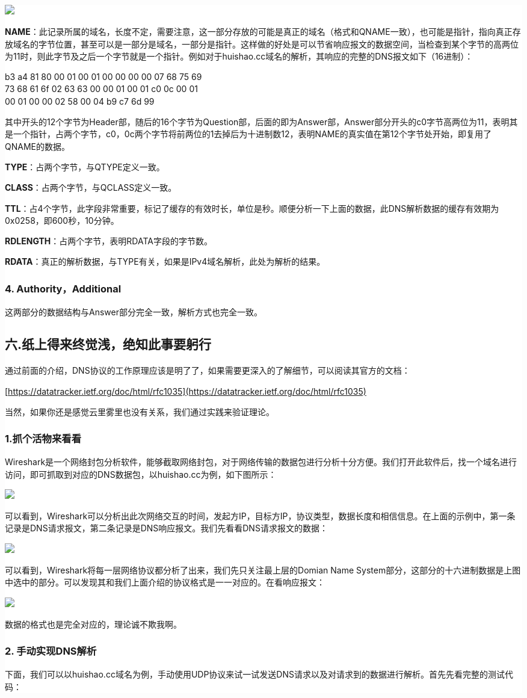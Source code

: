 ![](https://oscimg.oschina.net/oscnet/up-9267f54ffe2f7ab3d7e766830ffbf3d1bff.png)

**NAME**：此记录所属的域名，长度不定，需要注意，这一部分存放的可能是真正的域名（格式和QNAME一致），也可能是指针，指向真正存放域名的字节位置，甚至可以是一部分是域名，一部分是指针。这样做的好处是可以节省响应报文的数据空间，当检查到某个字节的高两位为11时，则此字节及之后一个字节就是一个指针。例如对于huishao.cc域名的解析，其响应的完整的DNS报文如下（16进制）：

b3 a4 81 80 00 01 00 01 00 00 00 00 07 68 75 69  
73 68 61 6f 02 63 63 00 00 01 00 01 c0 0c 00 01  
00 01 00 00 02 58 00 04 b9 c7 6d 99

其中开头的12个字节为Header部，随后的16个字节为Question部，后面的即为Answer部，Answer部分开头的c0字节高两位为11，表明其是一个指针，占两个字节，c0，0c两个字节将前两位的1去掉后为十进制数12，表明NAME的真实值在第12个字节处开始，即复用了QNAME的数据。

**TYPE**：占两个字节，与QTYPE定义一致。

**CLASS**：占两个字节，与QCLASS定义一致。

**TTL**：占4个字节，此字段非常重要，标记了缓存的有效时长，单位是秒。顺便分析一下上面的数据，此DNS解析数据的缓存有效期为0x0258，即600秒，10分钟。

**RDLENGTH**：占两个字节，表明RDATA字段的字节数。

**RDATA**：真正的解析数据，与TYPE有关，如果是IPv4域名解析，此处为解析的结果。

### 4\. Authority，Additional

这两部分的数据结构与Answer部分完全一致，解析方式也完全一致。

## 六.纸上得来终觉浅，绝知此事要躬行

通过前面的介绍，DNS协议的工作原理应该是明了了，如果需要更深入的了解细节，可以阅读其官方的文档：

[https://datatracker.ietf.org/doc/html/rfc1035](https://datatracker.ietf.org/doc/html/rfc1035)

当然，如果你还是感觉云里雾里也没有关系，我们通过实践来验证理论。

### 1.抓个活物来看看

Wireshark是一个网络封包分析软件，能够截取网络封包，对于网络传输的数据包进行分析十分方便。我们打开此软件后，找一个域名进行访问，即可抓取到对应的DNS数据包，以huishao.cc为例，如下图所示：

![](https://oscimg.oschina.net/oscnet/up-9bb8b787bc98da789aa139ce8947f8629b5.png)

可以看到，Wireshark可以分析出此次网络交互的时间，发起方IP，目标方IP，协议类型，数据长度和相信信息。在上面的示例中，第一条记录是DNS请求报文，第二条记录是DNS响应报文。我们先看看DNS请求报文的数据：

![](https://oscimg.oschina.net/oscnet/up-0fb3e9c1284d2899398b99d609629219426.png)

可以看到，Wireshark将每一层网络协议都分析了出来，我们先只关注最上层的Domian Name System部分，这部分的十六进制数据是上图中选中的部分。可以发现其和我们上面介绍的协议格式是一一对应的。在看响应报文：

![](https://oscimg.oschina.net/oscnet/up-438e9dd9ffc6cb79bd1538511729193ef03.png)

数据的格式也是完全对应的，理论诚不欺我啊。

### 2\. 手动实现DNS解析

下面，我们可以以huishao.cc域名为例，手动使用UDP协议来试一试发送DNS请求以及对请求到的数据进行解析。首先先看完整的测试代码：
